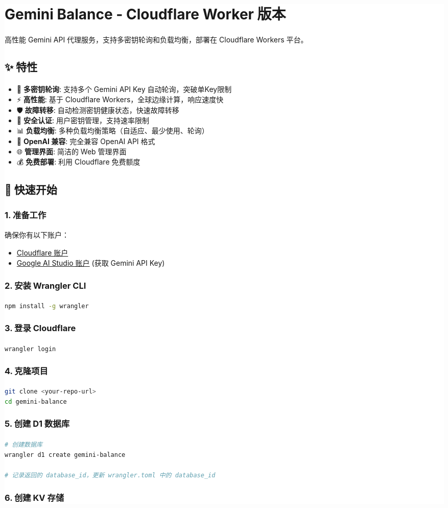 # Gemini Balance - Cloudflare Worker 版本

高性能 Gemini API 代理服务，支持多密钥轮询和负载均衡，部署在 Cloudflare Workers 平台。

## ✨ 特性

- 🔄 **多密钥轮询**: 支持多个 Gemini API Key 自动轮询，突破单Key限制
- ⚡ **高性能**: 基于 Cloudflare Workers，全球边缘计算，响应速度快
- 🛡️ **故障转移**: 自动检测密钥健康状态，快速故障转移
- 🔐 **安全认证**: 用户密钥管理，支持速率限制
- 📊 **负载均衡**: 多种负载均衡策略（自适应、最少使用、轮询）
- 🎯 **OpenAI 兼容**: 完全兼容 OpenAI API 格式
- 🌐 **管理界面**: 简洁的 Web 管理界面
- 💰 **免费部署**: 利用 Cloudflare 免费额度

## 🚀 快速开始

### 1. 准备工作

确保你有以下账户：
- [Cloudflare 账户](https://dash.cloudflare.com/sign-up)
- [Google AI Studio 账户](https://makersuite.google.com/) (获取 Gemini API Key)

### 2. 安装 Wrangler CLI

```bash
npm install -g wrangler
```

### 3. 登录 Cloudflare

```bash
wrangler login
```

### 4. 克隆项目

```bash
git clone <your-repo-url>
cd gemini-balance
```

### 5. 创建 D1 数据库

```bash
# 创建数据库
wrangler d1 create gemini-balance

# 记录返回的 database_id，更新 wrangler.toml 中的 database_id
```

### 6. 创建 KV 存储
